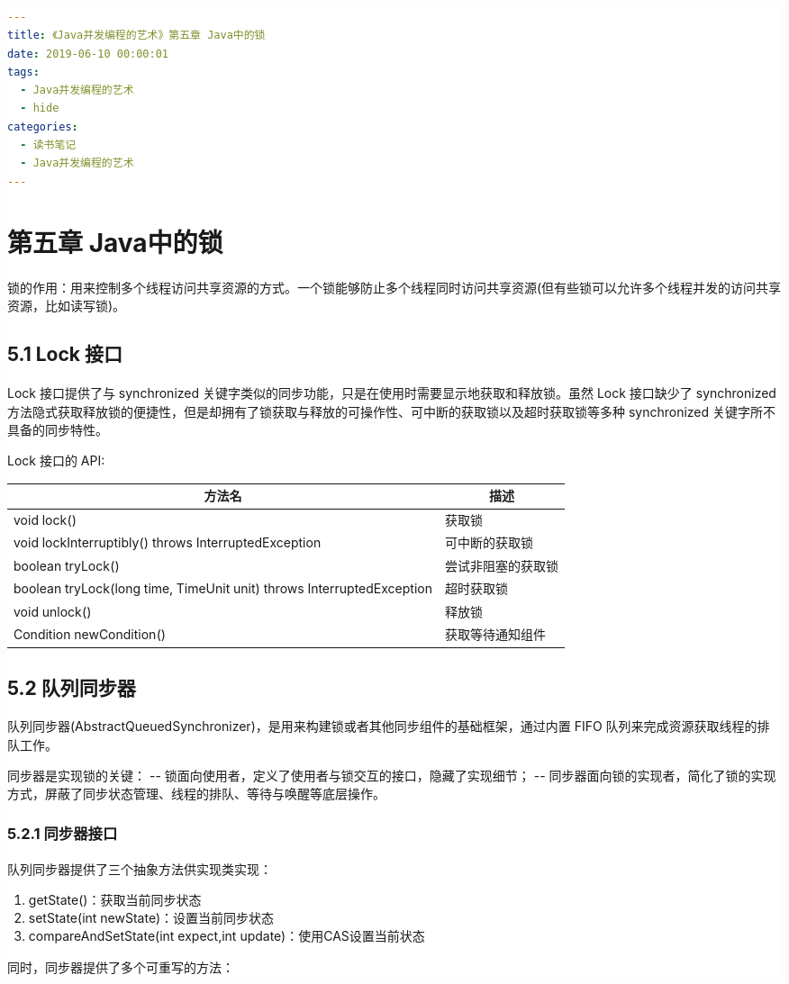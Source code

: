 ```yaml
---
title: 《Java并发编程的艺术》第五章 Java中的锁
date: 2019-06-10 00:00:01
tags: 
  - Java并发编程的艺术
  - hide
categories:
  - 读书笔记
  - Java并发编程的艺术
---
```


# 第五章 Java中的锁

锁的作用：用来控制多个线程访问共享资源的方式。一个锁能够防止多个线程同时访问共享资源(但有些锁可以允许多个线程并发的访问共享资源，比如读写锁)。

## 5.1 Lock 接口

Lock 接口提供了与 synchronized 关键字类似的同步功能，只是在使用时需要显示地获取和释放锁。虽然 Lock 接口缺少了 synchronized 方法隐式获取释放锁的便捷性，但是却拥有了锁获取与释放的可操作性、可中断的获取锁以及超时获取锁等多种 synchronized 关键字所不具备的同步特性。

Lock 接口的 API:

| 方法名                                                       | 描述               |
| ------------------------------------------------------------ | ------------------ |
| void lock()                                                  | 获取锁             |
| void lockInterruptibly() throws InterruptedException         | 可中断的获取锁     |
| boolean tryLock()                                            | 尝试非阻塞的获取锁 |
| boolean tryLock(long time, TimeUnit unit) throws InterruptedException | 超时获取锁         |
| void unlock()                                                | 释放锁             |
| Condition newCondition()                                     | 获取等待通知组件   |

## 5.2 队列同步器

队列同步器(AbstractQueuedSynchronizer)，是用来构建锁或者其他同步组件的基础框架，通过内置 FIFO 队列来完成资源获取线程的排队工作。

同步器是实现锁的关键：  --  锁面向使用者，定义了使用者与锁交互的接口，隐藏了实现细节； --  同步器面向锁的实现者，简化了锁的实现方式，屏蔽了同步状态管理、线程的排队、等待与唤醒等底层操作。

### 5.2.1 同步器接口

队列同步器提供了三个抽象方法供实现类实现：

1. getState()：获取当前同步状态
2. setState(int newState)：设置当前同步状态
3. compareAndSetState(int expect,int update)：使用CAS设置当前状态

同时，同步器提供了多个可重写的方法：
